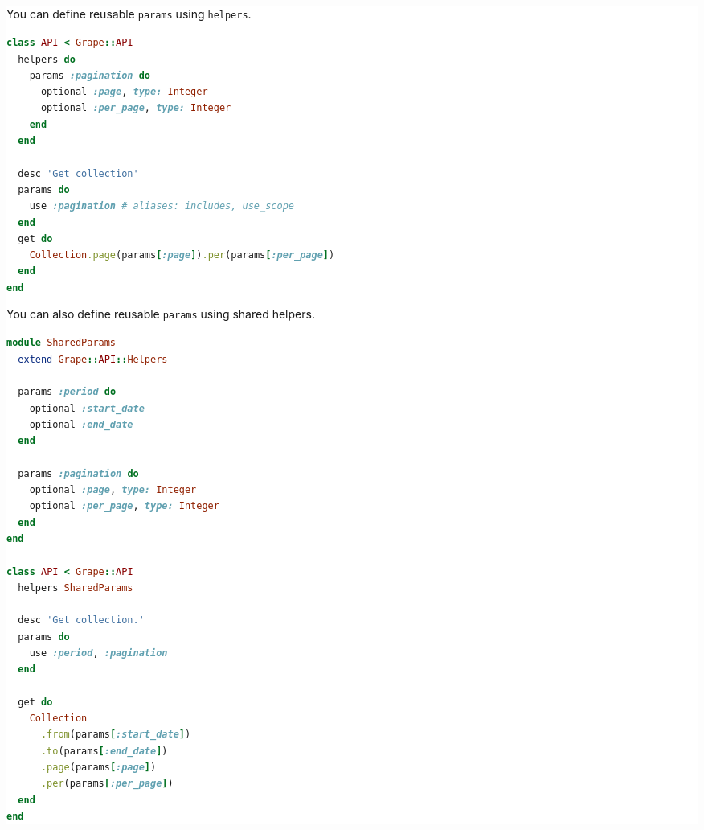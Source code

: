 You can define reusable `params` using `helpers`.

```ruby
class API < Grape::API
  helpers do
    params :pagination do
      optional :page, type: Integer
      optional :per_page, type: Integer
    end
  end

  desc 'Get collection'
  params do
    use :pagination # aliases: includes, use_scope
  end
  get do
    Collection.page(params[:page]).per(params[:per_page])
  end
end
```

You can also define reusable `params` using shared helpers.

```ruby
module SharedParams
  extend Grape::API::Helpers

  params :period do
    optional :start_date
    optional :end_date
  end

  params :pagination do
    optional :page, type: Integer
    optional :per_page, type: Integer
  end
end

class API < Grape::API
  helpers SharedParams

  desc 'Get collection.'
  params do
    use :period, :pagination
  end

  get do
    Collection
      .from(params[:start_date])
      .to(params[:end_date])
      .page(params[:page])
      .per(params[:per_page])
  end
end
```


[grape-swagger]: https://github.com/ruby-grape/grape-swagger